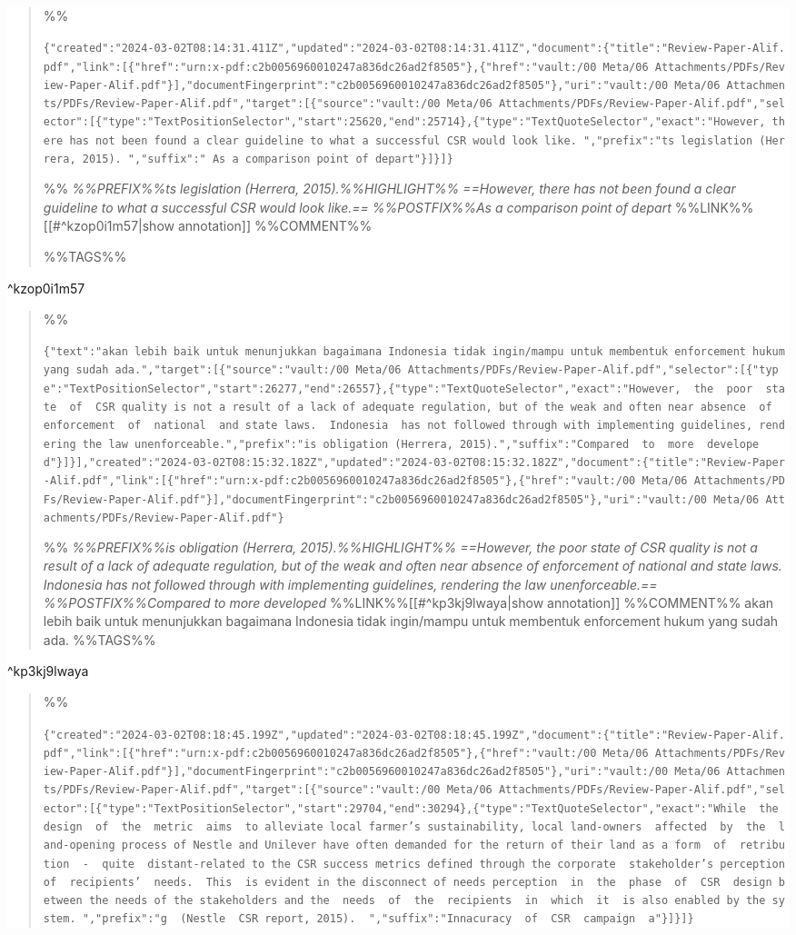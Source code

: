
>%%
>```annotation-json
>{"created":"2024-03-02T08:14:31.411Z","updated":"2024-03-02T08:14:31.411Z","document":{"title":"Review-Paper-Alif.pdf","link":[{"href":"urn:x-pdf:c2b0056960010247a836dc26ad2f8505"},{"href":"vault:/00 Meta/06 Attachments/PDFs/Review-Paper-Alif.pdf"}],"documentFingerprint":"c2b0056960010247a836dc26ad2f8505"},"uri":"vault:/00 Meta/06 Attachments/PDFs/Review-Paper-Alif.pdf","target":[{"source":"vault:/00 Meta/06 Attachments/PDFs/Review-Paper-Alif.pdf","selector":[{"type":"TextPositionSelector","start":25620,"end":25714},{"type":"TextQuoteSelector","exact":"However, there has not been found a clear guideline to what a successful CSR would look like. ","prefix":"ts legislation (Herrera, 2015). ","suffix":" As a comparison point of depart"}]}]}
>```
>%%
>*%%PREFIX%%ts legislation (Herrera, 2015).%%HIGHLIGHT%% ==However, there has not been found a clear guideline to what a successful CSR would look like.== %%POSTFIX%%As a comparison point of depart*
>%%LINK%%[[#^kzop0i1m57|show annotation]]
>%%COMMENT%%
>
>%%TAGS%%
>
^kzop0i1m57


>%%
>```annotation-json
>{"text":"akan lebih baik untuk menunjukkan bagaimana Indonesia tidak ingin/mampu untuk membentuk enforcement hukum yang sudah ada.","target":[{"source":"vault:/00 Meta/06 Attachments/PDFs/Review-Paper-Alif.pdf","selector":[{"type":"TextPositionSelector","start":26277,"end":26557},{"type":"TextQuoteSelector","exact":"However,  the  poor  state  of  CSR quality is not a result of a lack of adequate regulation, but of the weak and often near absence  of  enforcement  of  national  and state laws.  Indonesia  has not followed through with implementing guidelines, rendering the law unenforceable.","prefix":"is obligation (Herrera, 2015).","suffix":"Compared  to  more  developed"}]}],"created":"2024-03-02T08:15:32.182Z","updated":"2024-03-02T08:15:32.182Z","document":{"title":"Review-Paper-Alif.pdf","link":[{"href":"urn:x-pdf:c2b0056960010247a836dc26ad2f8505"},{"href":"vault:/00 Meta/06 Attachments/PDFs/Review-Paper-Alif.pdf"}],"documentFingerprint":"c2b0056960010247a836dc26ad2f8505"},"uri":"vault:/00 Meta/06 Attachments/PDFs/Review-Paper-Alif.pdf"}
>```
>%%
>*%%PREFIX%%is obligation (Herrera, 2015).%%HIGHLIGHT%% ==However,  the  poor  state  of  CSR quality is not a result of a lack of adequate regulation, but of the weak and often near absence  of  enforcement  of  national  and state laws.  Indonesia  has not followed through with implementing guidelines, rendering the law unenforceable.== %%POSTFIX%%Compared  to  more  developed*
>%%LINK%%[[#^kp3kj9lwaya|show annotation]]
>%%COMMENT%%
>akan lebih baik untuk menunjukkan bagaimana Indonesia tidak ingin/mampu untuk membentuk enforcement hukum yang sudah ada.
>%%TAGS%%
>
^kp3kj9lwaya


>%%
>```annotation-json
>{"created":"2024-03-02T08:18:45.199Z","updated":"2024-03-02T08:18:45.199Z","document":{"title":"Review-Paper-Alif.pdf","link":[{"href":"urn:x-pdf:c2b0056960010247a836dc26ad2f8505"},{"href":"vault:/00 Meta/06 Attachments/PDFs/Review-Paper-Alif.pdf"}],"documentFingerprint":"c2b0056960010247a836dc26ad2f8505"},"uri":"vault:/00 Meta/06 Attachments/PDFs/Review-Paper-Alif.pdf","target":[{"source":"vault:/00 Meta/06 Attachments/PDFs/Review-Paper-Alif.pdf","selector":[{"type":"TextPositionSelector","start":29704,"end":30294},{"type":"TextQuoteSelector","exact":"While  the  design  of  the  metric  aims  to alleviate local farmer’s sustainability, local land-owners  affected  by  the  land-opening process of Nestle and Unilever have often demanded for the return of their land as a form  of  retribution  -  quite  distant-related to the CSR success metrics defined through the corporate  stakeholder’s perception  of  recipients’  needs.  This  is evident in the disconnect of needs perception  in  the  phase  of  CSR  design between the needs of the stakeholders and the  needs  of  the  recipients  in  which  it  is also enabled by the system. ","prefix":"g  (Nestle  CSR report, 2015).  ","suffix":"Innacuracy  of  CSR  campaign  a"}]}]}